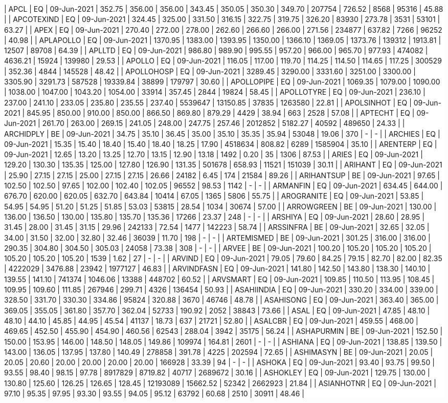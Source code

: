 | APCL | EQ | 09-Jun-2021 | 352.75 | 356.00 | 356.00 | 343.45 | 350.05 | 350.30 | 349.70 | 207754 | 726.52 | 8568 | 95316 | 45.88 |
| APCOTEXIND | EQ | 09-Jun-2021 | 324.45 | 325.00 | 331.50 | 316.15 | 322.75 | 319.75 | 326.20 | 83930 | 273.78 | 3531 | 53101 | 63.27 |
| APEX | EQ | 09-Jun-2021 | 270.40 | 272.00 | 278.00 | 262.60 | 266.60 | 266.00 | 271.56 | 234877 | 637.82 | 7266 | 96252 | 40.98 |
| APLAPOLLO | EQ | 09-Jun-2021 | 1370.95 | 1383.00 | 1393.95 | 1350.00 | 1366.10 | 1369.05 | 1373.76 | 139312 | 1913.81 | 12507 | 89708 | 64.39 |
| APLLTD | EQ | 09-Jun-2021 | 986.80 | 989.90 | 995.55 | 957.20 | 966.00 | 965.70 | 977.93 | 474082 | 4636.21 | 15924 | 139980 | 29.53 |
| APOLLO | EQ | 09-Jun-2021 | 116.05 | 117.00 | 119.70 | 114.25 | 114.50 | 114.65 | 117.25 | 300529 | 352.36 | 4844 | 145528 | 48.42 |
| APOLLOHOSP | EQ | 09-Jun-2021 | 3289.45 | 3290.00 | 3331.60 | 3251.00 | 3300.00 | 3305.90 | 3291.73 | 587528 | 19339.84 | 38899 | 179797 | 30.60 |
| APOLLOPIPE | EQ | 09-Jun-2021 | 1069.35 | 1079.00 | 1090.00 | 1038.00 | 1047.00 | 1043.20 | 1054.00 | 33914 | 357.45 | 2844 | 19824 | 58.45 |
| APOLLOTYRE | EQ | 09-Jun-2021 | 236.10 | 237.00 | 241.10 | 233.05 | 235.80 | 235.55 | 237.40 | 5539647 | 13150.85 | 37835 | 1263580 | 22.81 |
| APOLSINHOT | EQ | 09-Jun-2021 | 845.95 | 850.00 | 910.00 | 850.00 | 866.50 | 869.80 | 879.29 | 4429 | 38.94 | 663 | 2528 | 57.08 |
| APTECHT | EQ | 09-Jun-2021 | 261.70 | 263.00 | 269.15 | 241.05 | 248.00 | 247.75 | 257.46 | 2012852 | 5182.27 | 40592 | 489650 | 24.33 |
| ARCHIDPLY | BE | 09-Jun-2021 | 34.75 | 35.10 | 36.45 | 35.00 | 35.10 | 35.35 | 35.94 | 53048 | 19.06 | 370 | - | - |
| ARCHIES | EQ | 09-Jun-2021 | 15.35 | 15.40 | 18.40 | 15.40 | 18.40 | 18.25 | 17.90 | 4518634 | 808.82 | 6289 | 1585904 | 35.10 |
| ARENTERP | EQ | 09-Jun-2021 | 12.65 | 13.20 | 13.25 | 12.70 | 13.15 | 12.90 | 13.18 | 1492 | 0.20 | 35 | 1306 | 87.53 |
| ARIES | EQ | 09-Jun-2021 | 129.20 | 130.30 | 135.35 | 125.00 | 127.80 | 126.90 | 131.35 | 501678 | 658.93 | 11521 | 151039 | 30.11 |
| ARIHANT | EQ | 09-Jun-2021 | 25.90 | 27.15 | 27.15 | 25.00 | 27.15 | 27.15 | 26.66 | 24182 | 6.45 | 174 | 21584 | 89.26 |
| ARIHANTSUP | BE | 09-Jun-2021 | 97.65 | 102.50 | 102.50 | 97.65 | 102.00 | 102.40 | 102.05 | 96552 | 98.53 | 1142 | - | - |
| ARMANFIN | EQ | 09-Jun-2021 | 634.45 | 644.00 | 676.70 | 620.00 | 620.05 | 632.70 | 643.84 | 10414 | 67.05 | 1365 | 5806 | 55.75 |
| AROGRANITE | EQ | 09-Jun-2021 | 53.85 | 54.95 | 54.95 | 51.20 | 51.25 | 51.85 | 53.03 | 53815 | 28.54 | 1034 | 30674 | 57.00 |
| ARROWGREEN | BE | 09-Jun-2021 | 130.00 | 136.00 | 136.50 | 130.00 | 135.80 | 135.70 | 135.36 | 17266 | 23.37 | 248 | - | - |
| ARSHIYA | EQ | 09-Jun-2021 | 28.60 | 28.95 | 31.45 | 28.00 | 31.45 | 31.15 | 29.96 | 242133 | 72.54 | 1477 | 142223 | 58.74 |
| ARSSINFRA | BE | 09-Jun-2021 | 32.65 | 32.05 | 34.00 | 31.50 | 32.00 | 32.80 | 32.46 | 36039 | 11.70 | 198 | - | - |
| ARTEMISMED | BE | 09-Jun-2021 | 301.25 | 316.00 | 316.00 | 290.35 | 304.80 | 304.50 | 305.03 | 24058 | 73.38 | 308 | - | - |
| ARVEE | BE | 09-Jun-2021 | 100.20 | 105.20 | 105.20 | 105.20 | 105.20 | 105.20 | 105.20 | 1539 | 1.62 | 27 | - | - |
| ARVIND | EQ | 09-Jun-2021 | 79.05 | 79.60 | 84.25 | 79.15 | 82.70 | 82.00 | 82.35 | 4222029 | 3476.88 | 23942 | 1977127 | 46.83 |
| ARVINDFASN | EQ | 09-Jun-2021 | 141.80 | 142.50 | 143.80 | 138.30 | 140.10 | 139.55 | 141.10 | 741374 | 1046.06 | 13388 | 448702 | 60.52 |
| ARVSMART | EQ | 09-Jun-2021 | 109.85 | 110.50 | 113.95 | 108.45 | 109.95 | 109.60 | 111.85 | 267946 | 299.71 | 4326 | 136454 | 50.93 |
| ASAHIINDIA | EQ | 09-Jun-2021 | 330.20 | 334.00 | 339.00 | 328.50 | 331.70 | 330.30 | 334.86 | 95824 | 320.88 | 3670 | 46746 | 48.78 |
| ASAHISONG | EQ | 09-Jun-2021 | 363.40 | 365.00 | 369.05 | 355.05 | 361.80 | 357.70 | 362.04 | 52733 | 190.92 | 2052 | 38843 | 73.66 |
| ASAL | EQ | 09-Jun-2021 | 47.85 | 48.10 | 48.10 | 44.10 | 45.85 | 44.95 | 45.54 | 41137 | 18.73 | 637 | 21721 | 52.80 |
| ASALCBR | EQ | 09-Jun-2021 | 459.55 | 468.00 | 469.65 | 452.50 | 455.90 | 454.90 | 460.56 | 62543 | 288.04 | 3942 | 35175 | 56.24 |
| ASHAPURMIN | BE | 09-Jun-2021 | 152.50 | 150.00 | 153.95 | 146.00 | 148.50 | 148.05 | 149.86 | 109974 | 164.81 | 2601 | - | - |
| ASHIANA | EQ | 09-Jun-2021 | 138.85 | 139.50 | 143.00 | 136.05 | 137.95 | 137.80 | 140.49 | 278858 | 391.78 | 4225 | 202594 | 72.65 |
| ASHIMASYN | BE | 09-Jun-2021 | 20.05 | 20.05 | 20.60 | 20.00 | 20.00 | 20.00 | 20.00 | 166928 | 33.39 | 94 | - | - |
| ASHOKA | EQ | 09-Jun-2021 | 93.40 | 93.75 | 99.50 | 93.55 | 98.40 | 98.15 | 97.78 | 8917829 | 8719.82 | 40717 | 2689672 | 30.16 |
| ASHOKLEY | EQ | 09-Jun-2021 | 129.75 | 130.00 | 130.80 | 125.60 | 126.25 | 126.65 | 128.45 | 12193089 | 15662.52 | 52342 | 2662923 | 21.84 |
| ASIANHOTNR | EQ | 09-Jun-2021 | 97.10 | 95.35 | 97.95 | 93.30 | 93.55 | 94.05 | 95.12 | 63792 | 60.68 | 2510 | 30911 | 48.46 |
